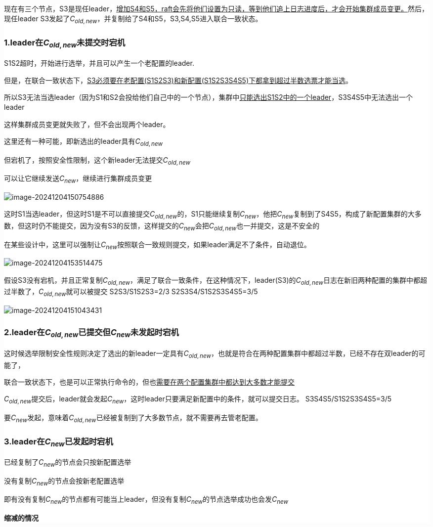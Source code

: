 现在有三个节点，S3是现任leader，<u>增加S4和S5，raft会先将他们设置为只读，等到他们追上日志进度后，才会开始集群成员变更。</u>然后，现任leader S3发起了$C_{old,new}$，并复制给了S4和S5，S3,S4,S5进入联合一致状态。

### 1.leader在$C_{old,new}$未提交时宕机

S1S2超时，开始进行选举，并且可以产生一个老配置的leader.

但是，在联合一致状态下，<u>S3必须要在老配置(S1S2S3)和新配置(S1S2S3S4S5)下都拿到超过半数选票才能当选</u>。

所以S3无法当选leader（因为S1和S2会投给他们自己中的一个节点），集群中<u>只能选出S1S2中的一个leader</u>，S3S4S5中无法选出一个leader

这样集群成员变更就失败了，但不会出现两个leader。



这里还有一种可能，即新选出的leader具有$C_{old,new}$

但宕机了，按照安全性限制，这个新leader无法提交$C_{old,new}$

可以让它继续发送$C_{new}$，继续进行集群成员变更

![image-20241204150754886](Raft%E7%AE%97%E6%B3%95.assets/image-20241204150754886.png)

这时S1当选leader，但这时S1是不可以直接提交$C_{old,new}$的，S1只能继续复制$C_{new}$，他把$C_{new}$复制到了S4S5，构成了新配置集群的大多数，但这时仍不能提交，因为没有S3的反馈，这样提交的$C_{new}$会把$C_{old,new}$也一并提交，这是不安全的

在某些设计中，这里可以强制让$C_{new}$按照联合一致规则提交，如果leader满足不了条件，自动退位。

![image-20241204153514475](Raft%E7%AE%97%E6%B3%95.assets/image-20241204153514475.png)



假设S3没有宕机，并且正常复制$C_{old,new}$，满足了联合一致条件，在这种情况下，leader(S3)的$C_{old,new}$日志在新旧两种配置的集群中都超过半数了，$C_{old,new}$就可以被提交
S2S3/S1S2S3=2/3
S2S3S4/S1S2S3S4S5=3/5

![image-20241204151043431](Raft%E7%AE%97%E6%B3%95.assets/image-20241204151043431.png)

### 2.leader在$C_{old,new}$已提交但$C_{new}$未发起时宕机

这时候选举限制安全性规则决定了选出的新leader一定具有$C_{old,new}$，也就是符合在两种配置集群中都超过半数，已经不存在双leader的可能了，

联合一致状态下，也是可以正常执行命令的，但也<u>需要在两个配置集群中都达到大多数才能提交</u>

$C_{old,new}$提交后，leader就会发起$C_{new}$，这时leader只要满足新配置中的条件，就可以提交日志。
S3S4S5/S1S2S3S4S5=3/5

要$C_{new}$发起，意味着$C_{old,new}$已经被复制到了大多数节点，就不需要再去管老配置。

### 3.leader在$C_{new}$已发起时宕机

已经复制了$C_{new}$的节点会只按新配置选举

没有复制$C_{new}$的节点会按新老配置选举

即有没有复制$C_{new}$的节点都有可能当上leader，但没有复制$C_{new}$的节点选举成功也会发$C_{new}$



**缩减的情况**
